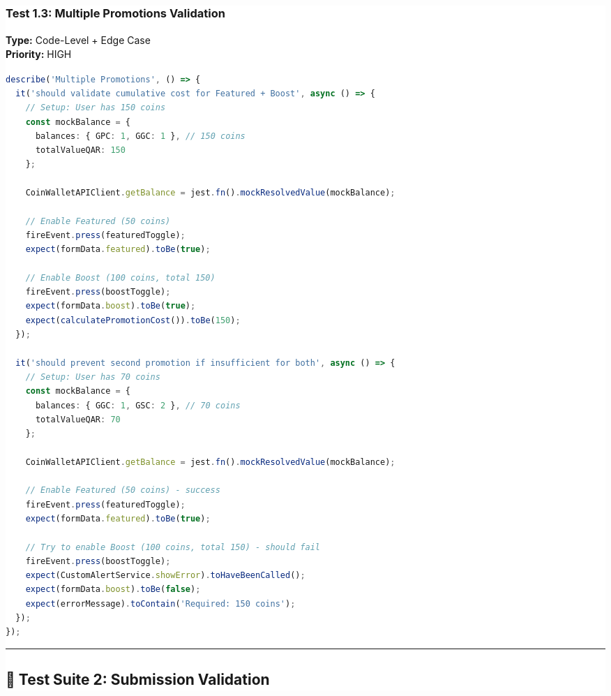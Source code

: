 
### **Test 1.3: Multiple Promotions Validation**
**Type:** Code-Level + Edge Case  
**Priority:** HIGH

```typescript
describe('Multiple Promotions', () => {
  it('should validate cumulative cost for Featured + Boost', async () => {
    // Setup: User has 150 coins
    const mockBalance = {
      balances: { GPC: 1, GGC: 1 }, // 150 coins
      totalValueQAR: 150
    };
    
    CoinWalletAPIClient.getBalance = jest.fn().mockResolvedValue(mockBalance);
    
    // Enable Featured (50 coins)
    fireEvent.press(featuredToggle);
    expect(formData.featured).toBe(true);
    
    // Enable Boost (100 coins, total 150)
    fireEvent.press(boostToggle);
    expect(formData.boost).toBe(true);
    expect(calculatePromotionCost()).toBe(150);
  });

  it('should prevent second promotion if insufficient for both', async () => {
    // Setup: User has 70 coins
    const mockBalance = {
      balances: { GGC: 1, GSC: 2 }, // 70 coins
      totalValueQAR: 70
    };
    
    CoinWalletAPIClient.getBalance = jest.fn().mockResolvedValue(mockBalance);
    
    // Enable Featured (50 coins) - success
    fireEvent.press(featuredToggle);
    expect(formData.featured).toBe(true);
    
    // Try to enable Boost (100 coins, total 150) - should fail
    fireEvent.press(boostToggle);
    expect(CustomAlertService.showError).toHaveBeenCalled();
    expect(formData.boost).toBe(false);
    expect(errorMessage).toContain('Required: 150 coins');
  });
});
```

---

## 🎯 **Test Suite 2: Submission Validation**
